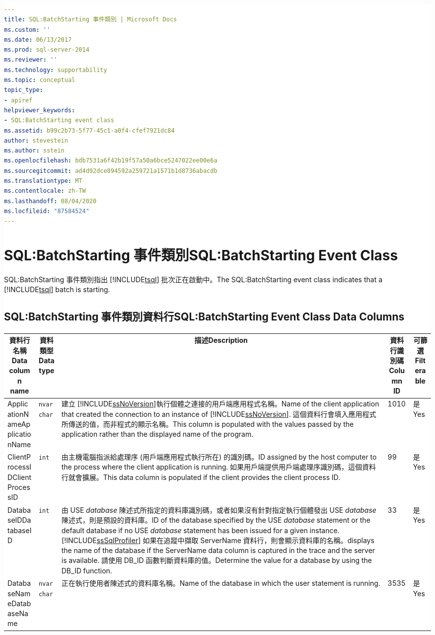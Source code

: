 ```yaml
---
title: SQL:BatchStarting 事件類別 | Microsoft Docs
ms.custom: ''
ms.date: 06/13/2017
ms.prod: sql-server-2014
ms.reviewer: ''
ms.technology: supportability
ms.topic: conceptual
topic_type:
- apiref
helpviewer_keywords:
- SQL:BatchStarting event class
ms.assetid: b99c2b73-5f77-45c1-a0f4-cfef7921dc84
author: stevestein
ms.author: sstein
ms.openlocfilehash: bdb7531a6f42b19f57a50a6bce5247022ee00e6a
ms.sourcegitcommit: ad4d92dce894592a259721a1571b1d8736abacdb
ms.translationtype: MT
ms.contentlocale: zh-TW
ms.lasthandoff: 08/04/2020
ms.locfileid: "87584524"
---
```

# <a name="sqlbatchstarting-event-class"></a><span data-ttu-id="58469-102">SQL:BatchStarting 事件類別</span><span class="sxs-lookup"><span data-stu-id="58469-102">SQL:BatchStarting Event Class</span></span>
  <span data-ttu-id="58469-103">SQL:BatchStarting 事件類別指出 [!INCLUDE[tsql](../../includes/tsql-md.md)] 批次正在啟動中。</span><span class="sxs-lookup"><span data-stu-id="58469-103">The SQL:BatchStarting event class indicates that a [!INCLUDE[tsql](../../includes/tsql-md.md)] batch is starting.</span></span>  
  
## <a name="sqlbatchstarting-event-class-data-columns"></a><span data-ttu-id="58469-104">SQL:BatchStarting 事件類別資料行</span><span class="sxs-lookup"><span data-stu-id="58469-104">SQL:BatchStarting Event Class Data Columns</span></span>  
  
|<span data-ttu-id="58469-105">資料行名稱</span><span class="sxs-lookup"><span data-stu-id="58469-105">Data column name</span></span>|<span data-ttu-id="58469-106">資料類型</span><span class="sxs-lookup"><span data-stu-id="58469-106">Data type</span></span>|<span data-ttu-id="58469-107">描述</span><span class="sxs-lookup"><span data-stu-id="58469-107">Description</span></span>|<span data-ttu-id="58469-108">資料行識別碼</span><span class="sxs-lookup"><span data-stu-id="58469-108">Column ID</span></span>|<span data-ttu-id="58469-109">可篩選</span><span class="sxs-lookup"><span data-stu-id="58469-109">Filterable</span></span>|  
|----------------------|---------------|-----------------|---------------|----------------|  
|<span data-ttu-id="58469-110">ApplicationName</span><span class="sxs-lookup"><span data-stu-id="58469-110">ApplicationName</span></span>|`nvarchar`|<span data-ttu-id="58469-111">建立 [!INCLUDE[ssNoVersion](../../includes/ssnoversion-md.md)]執行個體之連接的用戶端應用程式名稱。</span><span class="sxs-lookup"><span data-stu-id="58469-111">Name of the client application that created the connection to an instance of [!INCLUDE[ssNoVersion](../../includes/ssnoversion-md.md)].</span></span> <span data-ttu-id="58469-112">這個資料行會填入應用程式所傳送的值，而非程式的顯示名稱。</span><span class="sxs-lookup"><span data-stu-id="58469-112">This column is populated with the values passed by the application rather than the displayed name of the program.</span></span>|<span data-ttu-id="58469-113">10</span><span class="sxs-lookup"><span data-stu-id="58469-113">10</span></span>|<span data-ttu-id="58469-114">是</span><span class="sxs-lookup"><span data-stu-id="58469-114">Yes</span></span>|  
|<span data-ttu-id="58469-115">ClientProcessID</span><span class="sxs-lookup"><span data-stu-id="58469-115">ClientProcessID</span></span>|`int`|<span data-ttu-id="58469-116">由主機電腦指派給處理序 (用戶端應用程式執行所在) 的識別碼。</span><span class="sxs-lookup"><span data-stu-id="58469-116">ID assigned by the host computer to the process where the client application is running.</span></span> <span data-ttu-id="58469-117">如果用戶端提供用戶端處理序識別碼，這個資料行就會擴展。</span><span class="sxs-lookup"><span data-stu-id="58469-117">This data column is populated if the client provides the client process ID.</span></span>|<span data-ttu-id="58469-118">9</span><span class="sxs-lookup"><span data-stu-id="58469-118">9</span></span>|<span data-ttu-id="58469-119">是</span><span class="sxs-lookup"><span data-stu-id="58469-119">Yes</span></span>|  
|<span data-ttu-id="58469-120">DatabaseID</span><span class="sxs-lookup"><span data-stu-id="58469-120">DatabaseID</span></span>|`int`|<span data-ttu-id="58469-121">由 USE *database* 陳述式所指定的資料庫識別碼，或者如果沒有針對指定執行個體發出 USE *database* 陳述式，則是預設的資料庫。</span><span class="sxs-lookup"><span data-stu-id="58469-121">ID of the database specified by the USE *database* statement or the default database if no USE *database* statement has been issued for a given instance.</span></span> [!INCLUDE[ssSqlProfiler](../../includes/sssqlprofiler-md.md)] <span data-ttu-id="58469-122">如果在追蹤中擷取 ServerName 資料行，則會顯示資料庫的名稱。</span><span class="sxs-lookup"><span data-stu-id="58469-122">displays the name of the database if the ServerName data column is captured in the trace and the server is available.</span></span> <span data-ttu-id="58469-123">請使用 DB_ID 函數判斷資料庫的值。</span><span class="sxs-lookup"><span data-stu-id="58469-123">Determine the value for a database by using the DB_ID function.</span></span>|<span data-ttu-id="58469-124">3</span><span class="sxs-lookup"><span data-stu-id="58469-124">3</span></span>|<span data-ttu-id="58469-125">是</span><span class="sxs-lookup"><span data-stu-id="58469-125">Yes</span></span>|  
|<span data-ttu-id="58469-126">DatabaseName</span><span class="sxs-lookup"><span data-stu-id="58469-126">DatabaseName</span></span>|`nvarchar`|<span data-ttu-id="58469-127">正在執行使用者陳述式的資料庫名稱。</span><span class="sxs-lookup"><span data-stu-id="58469-127">Name of the database in which the user statement is running.</span></span>|<span data-ttu-id="58469-128">35</span><span class="sxs-lookup"><span data-stu-id="58469-128">35</span></span>|<span data-ttu-id="58469-129">是</span><span class="sxs-lookup"><span data-stu-id="58469-129">Yes</span></span>|  
